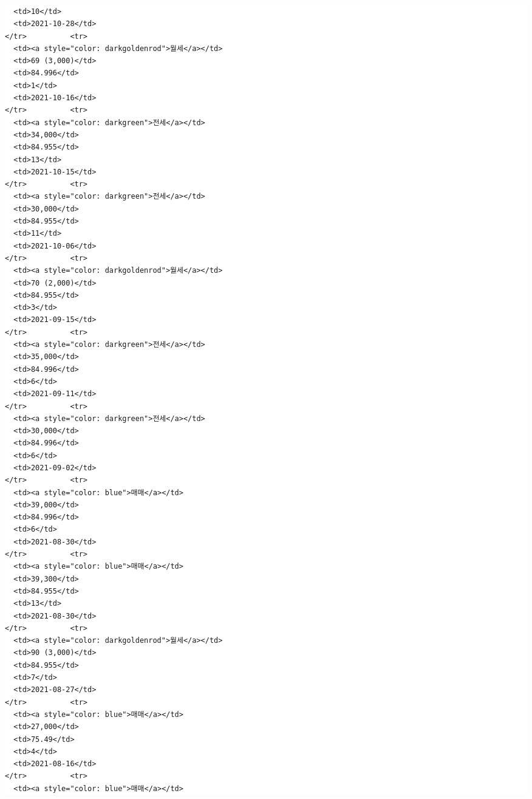       <td>10</td>
      <td>2021-10-28</td>
    </tr>          <tr>
      <td><a style="color: darkgoldenrod">월세</a></td>
      <td>69 (3,000)</td>
      <td>84.996</td>
      <td>1</td>
      <td>2021-10-16</td>
    </tr>          <tr>
      <td><a style="color: darkgreen">전세</a></td>
      <td>34,000</td>
      <td>84.955</td>
      <td>13</td>
      <td>2021-10-15</td>
    </tr>          <tr>
      <td><a style="color: darkgreen">전세</a></td>
      <td>30,000</td>
      <td>84.955</td>
      <td>11</td>
      <td>2021-10-06</td>
    </tr>          <tr>
      <td><a style="color: darkgoldenrod">월세</a></td>
      <td>70 (2,000)</td>
      <td>84.955</td>
      <td>3</td>
      <td>2021-09-15</td>
    </tr>          <tr>
      <td><a style="color: darkgreen">전세</a></td>
      <td>35,000</td>
      <td>84.996</td>
      <td>6</td>
      <td>2021-09-11</td>
    </tr>          <tr>
      <td><a style="color: darkgreen">전세</a></td>
      <td>30,000</td>
      <td>84.996</td>
      <td>6</td>
      <td>2021-09-02</td>
    </tr>          <tr>
      <td><a style="color: blue">매매</a></td>
      <td>39,000</td>
      <td>84.996</td>
      <td>6</td>
      <td>2021-08-30</td>
    </tr>          <tr>
      <td><a style="color: blue">매매</a></td>
      <td>39,300</td>
      <td>84.955</td>
      <td>13</td>
      <td>2021-08-30</td>
    </tr>          <tr>
      <td><a style="color: darkgoldenrod">월세</a></td>
      <td>90 (3,000)</td>
      <td>84.955</td>
      <td>7</td>
      <td>2021-08-27</td>
    </tr>          <tr>
      <td><a style="color: blue">매매</a></td>
      <td>27,000</td>
      <td>75.49</td>
      <td>4</td>
      <td>2021-08-16</td>
    </tr>          <tr>
      <td><a style="color: blue">매매</a></td>